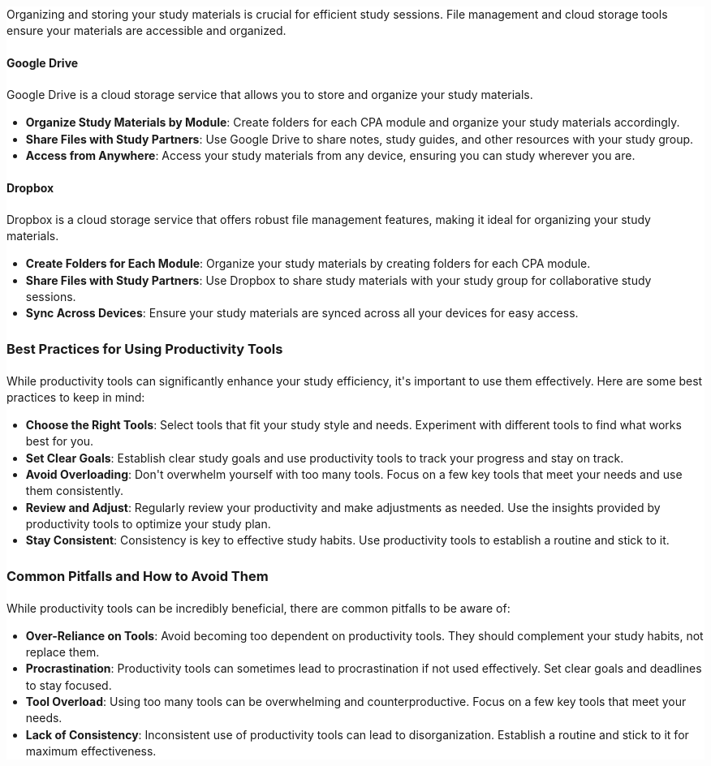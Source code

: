 Organizing and storing your study materials is crucial for efficient study sessions. File management and cloud storage tools ensure your materials are accessible and organized.

#### Google Drive

Google Drive is a cloud storage service that allows you to store and organize your study materials.

- **Organize Study Materials by Module**: Create folders for each CPA module and organize your study materials accordingly.
- **Share Files with Study Partners**: Use Google Drive to share notes, study guides, and other resources with your study group.
- **Access from Anywhere**: Access your study materials from any device, ensuring you can study wherever you are.

#### Dropbox

Dropbox is a cloud storage service that offers robust file management features, making it ideal for organizing your study materials.

- **Create Folders for Each Module**: Organize your study materials by creating folders for each CPA module.
- **Share Files with Study Partners**: Use Dropbox to share study materials with your study group for collaborative study sessions.
- **Sync Across Devices**: Ensure your study materials are synced across all your devices for easy access.

### Best Practices for Using Productivity Tools

While productivity tools can significantly enhance your study efficiency, it's important to use them effectively. Here are some best practices to keep in mind:

- **Choose the Right Tools**: Select tools that fit your study style and needs. Experiment with different tools to find what works best for you.
- **Set Clear Goals**: Establish clear study goals and use productivity tools to track your progress and stay on track.
- **Avoid Overloading**: Don't overwhelm yourself with too many tools. Focus on a few key tools that meet your needs and use them consistently.
- **Review and Adjust**: Regularly review your productivity and make adjustments as needed. Use the insights provided by productivity tools to optimize your study plan.
- **Stay Consistent**: Consistency is key to effective study habits. Use productivity tools to establish a routine and stick to it.

### Common Pitfalls and How to Avoid Them

While productivity tools can be incredibly beneficial, there are common pitfalls to be aware of:

- **Over-Reliance on Tools**: Avoid becoming too dependent on productivity tools. They should complement your study habits, not replace them.
- **Procrastination**: Productivity tools can sometimes lead to procrastination if not used effectively. Set clear goals and deadlines to stay focused.
- **Tool Overload**: Using too many tools can be overwhelming and counterproductive. Focus on a few key tools that meet your needs.
- **Lack of Consistency**: Inconsistent use of productivity tools can lead to disorganization. Establish a routine and stick to it for maximum effectiveness.
